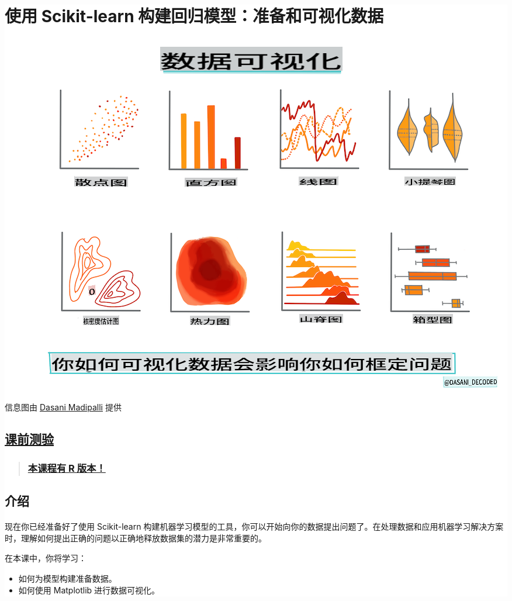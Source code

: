 # 使用 Scikit-learn 构建回归模型：准备和可视化数据

![数据可视化信息图](../../../../translated_images/data-visualization.54e56dded7c1a804d00d027543f2881cb32da73aeadda2d4a4f10f3497526114.zh.png)

信息图由 [Dasani Madipalli](https://twitter.com/dasani_decoded) 提供

## [课前测验](https://gray-sand-07a10f403.1.azurestaticapps.net/quiz/11/)

> ### [本课程有 R 版本！](../../../../2-Regression/2-Data/solution/R/lesson_2.html)

## 介绍

现在你已经准备好了使用 Scikit-learn 构建机器学习模型的工具，你可以开始向你的数据提出问题了。在处理数据和应用机器学习解决方案时，理解如何提出正确的问题以正确地释放数据集的潜力是非常重要的。

在本课中，你将学习：

- 如何为模型构建准备数据。
- 如何使用 Matplotlib 进行数据可视化。
